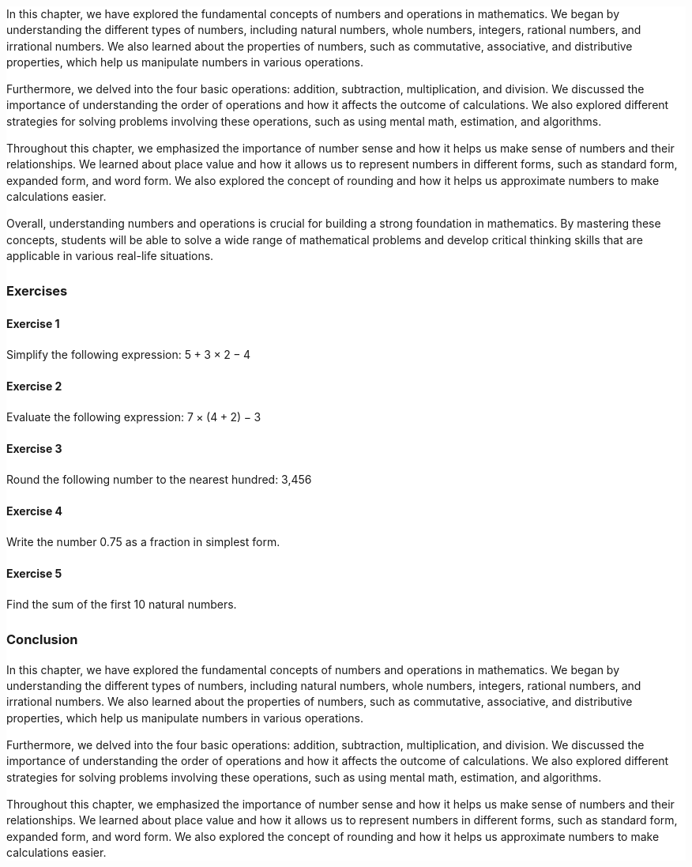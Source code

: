 In this chapter, we have explored the fundamental concepts of numbers and operations in mathematics. We began by understanding the different types of numbers, including natural numbers, whole numbers, integers, rational numbers, and irrational numbers. We also learned about the properties of numbers, such as commutative, associative, and distributive properties, which help us manipulate numbers in various operations.

Furthermore, we delved into the four basic operations: addition, subtraction, multiplication, and division. We discussed the importance of understanding the order of operations and how it affects the outcome of calculations. We also explored different strategies for solving problems involving these operations, such as using mental math, estimation, and algorithms.

Throughout this chapter, we emphasized the importance of number sense and how it helps us make sense of numbers and their relationships. We learned about place value and how it allows us to represent numbers in different forms, such as standard form, expanded form, and word form. We also explored the concept of rounding and how it helps us approximate numbers to make calculations easier.

Overall, understanding numbers and operations is crucial for building a strong foundation in mathematics. By mastering these concepts, students will be able to solve a wide range of mathematical problems and develop critical thinking skills that are applicable in various real-life situations.

### Exercises

#### Exercise 1
Simplify the following expression: $5 + 3 \times 2 - 4$

#### Exercise 2
Evaluate the following expression: $7 \times (4 + 2) - 3$

#### Exercise 3
Round the following number to the nearest hundred: 3,456

#### Exercise 4
Write the number 0.75 as a fraction in simplest form.

#### Exercise 5
Find the sum of the first 10 natural numbers.

### Conclusion

In this chapter, we have explored the fundamental concepts of numbers and operations in mathematics. We began by understanding the different types of numbers, including natural numbers, whole numbers, integers, rational numbers, and irrational numbers. We also learned about the properties of numbers, such as commutative, associative, and distributive properties, which help us manipulate numbers in various operations.

Furthermore, we delved into the four basic operations: addition, subtraction, multiplication, and division. We discussed the importance of understanding the order of operations and how it affects the outcome of calculations. We also explored different strategies for solving problems involving these operations, such as using mental math, estimation, and algorithms.

Throughout this chapter, we emphasized the importance of number sense and how it helps us make sense of numbers and their relationships. We learned about place value and how it allows us to represent numbers in different forms, such as standard form, expanded form, and word form. We also explored the concept of rounding and how it helps us approximate numbers to make calculations easier.
